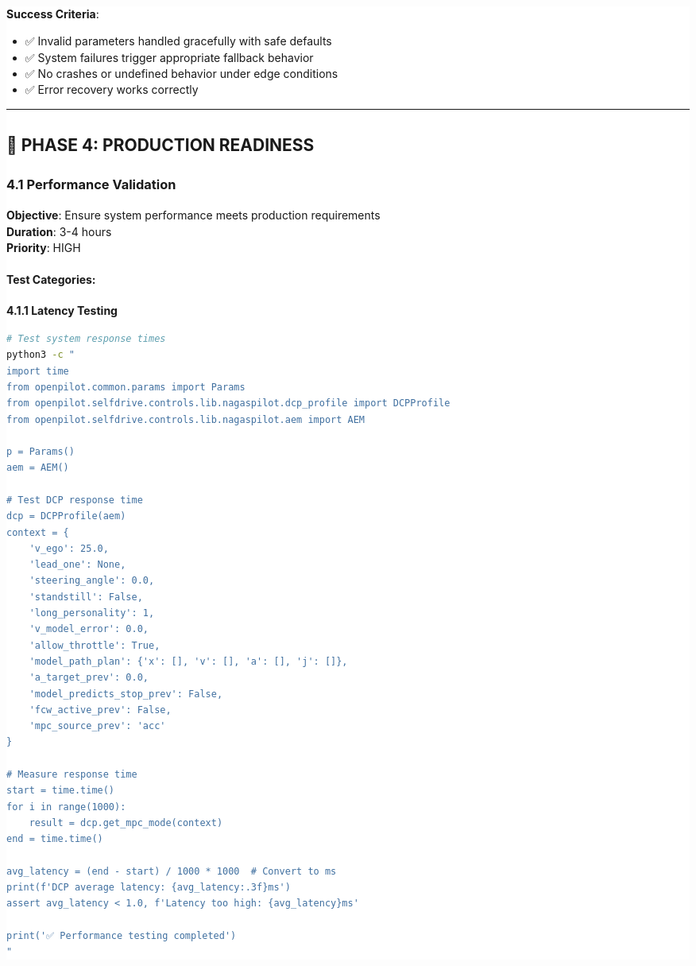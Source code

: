 
**Success Criteria**:
- ✅ Invalid parameters handled gracefully with safe defaults
- ✅ System failures trigger appropriate fallback behavior
- ✅ No crashes or undefined behavior under edge conditions
- ✅ Error recovery works correctly

---

## 🚀 **PHASE 4: PRODUCTION READINESS**

### **4.1 Performance Validation**
**Objective**: Ensure system performance meets production requirements  
**Duration**: 3-4 hours  
**Priority**: HIGH

#### **Test Categories**:

**4.1.1 Latency Testing**
```bash
# Test system response times
python3 -c "
import time
from openpilot.common.params import Params
from openpilot.selfdrive.controls.lib.nagaspilot.dcp_profile import DCPProfile
from openpilot.selfdrive.controls.lib.nagaspilot.aem import AEM

p = Params()
aem = AEM()

# Test DCP response time
dcp = DCPProfile(aem)
context = {
    'v_ego': 25.0,
    'lead_one': None,
    'steering_angle': 0.0,
    'standstill': False,
    'long_personality': 1,
    'v_model_error': 0.0,
    'allow_throttle': True,
    'model_path_plan': {'x': [], 'v': [], 'a': [], 'j': []},
    'a_target_prev': 0.0,
    'model_predicts_stop_prev': False,
    'fcw_active_prev': False,
    'mpc_source_prev': 'acc'
}

# Measure response time
start = time.time()
for i in range(1000):
    result = dcp.get_mpc_mode(context)
end = time.time()

avg_latency = (end - start) / 1000 * 1000  # Convert to ms
print(f'DCP average latency: {avg_latency:.3f}ms')
assert avg_latency < 1.0, f'Latency too high: {avg_latency}ms'

print('✅ Performance testing completed')
"
```
